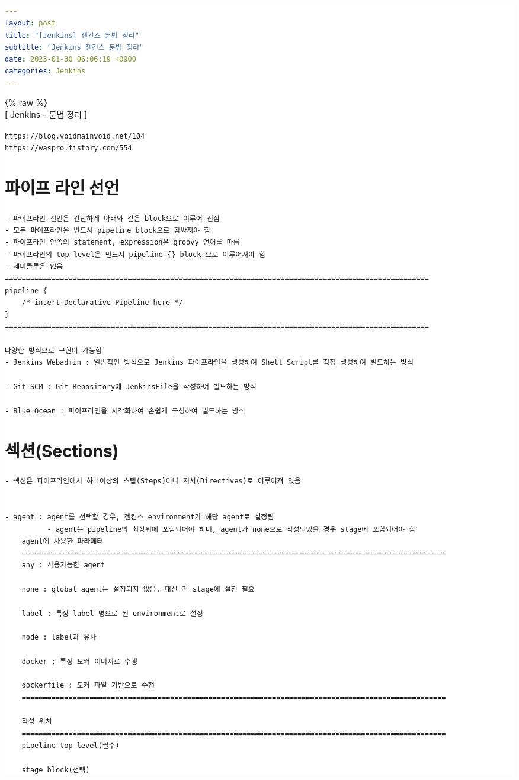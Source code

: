 ```yaml
---  
layout: post  
title: "[Jenkins] 젠킨스 문법 정리"  
subtitle: "Jenkins 젠킨스 문법 정리"  
date: 2023-01-30 06:06:19 +0900  
categories: Jenkins  
---  
```

{% raw %}  
[ Jenkins - 문법 정리 ]  
  
	https://blog.voidmainvoid.net/104  
	https://waspro.tistory.com/554  
	  
# 파이프 라인 선언  
	- 파이프라인 선언은 간단하게 아래와 같은 block으로 이루어 진짐  
	- 모든 파이프라인은 반드시 pipeline block으로 감싸져야 함   
	- 파이프라인 안쪽의 statement, expression은 groovy 언어를 따름  
	- 파이프라인의 top level은 반드시 pipeline {} block 으로 이루어져야 함  
	- 세미콜론은 없음  
	====================================================================================================  
	pipeline {  
		/* insert Declarative Pipeline here */  
	}	  
	====================================================================================================  
  
	다양한 방식으로 구현이 가능함  
	- Jenkins Webadmin : 일반적인 방식으로 Jenkins 파이프라인을 생성하여 Shell Script를 직접 생성하여 빌드하는 방식  
  
	- Git SCM : Git Repository에 JenkinsFile을 작성하여 빌드하는 방식  
  
	- Blue Ocean : 파이프라인을 시각화하여 손쉽게 구성하여 빌드하는 방식	  
  
  
# 섹션(Sections)  
	- 섹션은 파이프라인에서 하나이상의 스텝(Steps)이나 지시(Directives)로 이루어져 있음  
	  
	  
	- agent : agent를 선택할 경우, 젠킨스 environment가 해당 agent로 설정됨  
			  - agent는 pipeline의 최상위에 포함되어야 하며, agent가 none으로 작성되었을 경우 stage에 포함되어야 함  
		agent에 사용한 파라메터  
		====================================================================================================  
		any : 사용가능한 agent  
  
		none : global agent는 설정되지 않음. 대신 각 stage에 설정 필요  
  
		label : 특정 label 명으로 된 environment로 설정  
  
		node : label과 유사  
  
		docker : 특정 도커 이미지로 수행  
  
		dockerfile : 도커 파일 기반으로 수행  
		====================================================================================================  
  
		작성 위치  
		====================================================================================================  
		pipeline top level(필수)  
  
		stage block(선택)		  